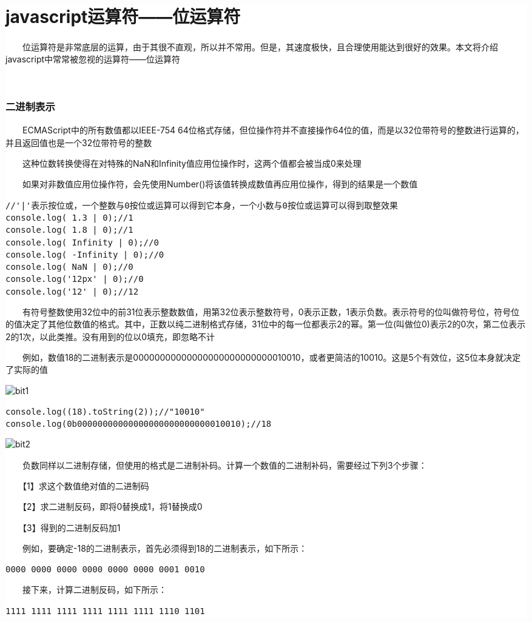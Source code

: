 # javascript运算符——位运算符

 　　位运算符是非常底层的运算，由于其很不直观，所以并不常用。但是，其速度极快，且合理使用能达到很好的效果。本文将介绍javascript中常常被忽视的运算符&mdash;&mdash;位运算符

&nbsp;

### 二进制表示

　　ECMAScript中的所有数值都以IEEE-754 64位格式存储，但位操作符并不直接操作64位的值，而是以32位带符号的整数进行运算的，并且返回值也是一个32位带符号的整数

　　这种位数转换使得在对特殊的NaN和Infinity值应用位操作时，这两个值都会被当成0来处理

　　如果对非数值应用位操作符，会先使用Number()将该值转换成数值再应用位操作，得到的结果是一个数值

<div class="cnblogs_code">
<pre>//'|'表示按位或，一个整数与0按位或运算可以得到它本身，一个小数与0按位或运算可以得到取整效果
console.log( 1.3 | 0);//1
console.log( 1.8 | 0);//1
console.log( Infinity | 0);//0
console.log( -Infinity | 0);//0
console.log( NaN | 0);//0
console.log('12px' | 0);//0
console.log('12' | 0);//12</pre>
</div>

　　有符号整数使用32位中的前31位表示整数数值，用第32位表示整数符号，0表示正数，1表示负数。表示符号的位叫做符号位，符号位的值决定了其他位数值的格式。其中，正数以纯二进制格式存储，31位中的每一位都表示2的幂。第一位(叫做位0)表示2的0次，第二位表示2的1次，以此类推。没有用到的位以0填充，即忽略不计

　　例如，数值18的二进制表示是00000000000000000000000000010010，或者更简洁的10010。这是5个有效位，这5位本身就决定了实际的值

![bit1](https://pic.xiaohuochai.site/blog/JS_ECMA_grammer_bit1.gif)

<div class="cnblogs_code">
<pre>console.log((18).toString(2));//"10010"
console.log(0b00000000000000000000000000010010);//18</pre>
</div>

![bit2](https://pic.xiaohuochai.site/blog/JS_ECMA_grammer_bit2.gif)

　　负数同样以二进制存储，但使用的格式是二进制补码。计算一个数值的二进制补码，需要经过下列3个步骤：

　　【1】求这个数值绝对值的二进制码

　　【2】求二进制反码，即将0替换成1，将1替换成0

　　【3】得到的二进制反码加1

　　例如，要确定-18的二进制表示，首先必须得到18的二进制表示，如下所示：

<div class="cnblogs_code">
<pre>0000 0000 0000 0000 0000 0000 0001 0010</pre>
</div>

　　接下来，计算二进制反码，如下所示：

<div class="cnblogs_code">
<pre>1111 1111 1111 1111 1111 1111 1110 1101</pre>
</div>
